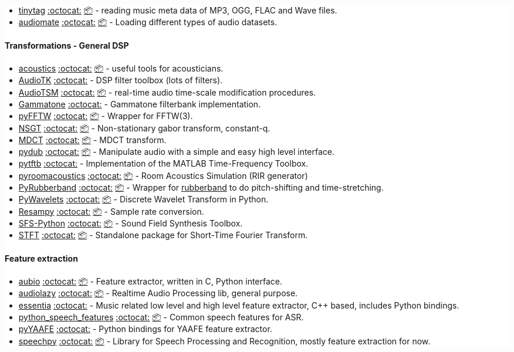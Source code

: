 * [tinytag](https://github.com/devsnd/tinytag) [:octocat:](https://github.com/devsnd/tinytag) [:package:](https://pypi.python.org/pypi/tinytag/) - reading music meta data of MP3, OGG, FLAC and Wave files.
* [audiomate](https://github.com/ynop/audiomate) [:octocat:](https://github.com/ynop/audiomate) [:package:](https://pypi.python.org/pypi/audiomate/) - Loading different types of audio datasets.

#### Transformations - General DSP

* [acoustics](http://python-acoustics.github.io/python-acoustics/) [:octocat:](https://github.com/python-acoustics/python-acoustics/) [:package:](https://pypi.python.org/pypi/acoustics) - useful tools for acousticians.
* [AudioTK](https://github.com/mbrucher/AudioTK) [:octocat:](https://github.com/mbrucher/AudioTK) - DSP filter toolbox (lots of filters).
* [AudioTSM](https://audiotsm.readthedocs.io/) [:octocat:](https://github.com/Muges/audiotsm) [:package:](https://pypi.python.org/pypi/audiotsm/) - real-time audio time-scale modification procedures.
* [Gammatone](https://github.com/detly/gammatone) [:octocat:](https://github.com/detly/gammatone) - Gammatone filterbank implementation.
* [pyFFTW](http://pyfftw.github.io/pyFFTW/) [:octocat:](https://github.com/pyFFTW/pyFFTW) [:package:](https://pypi.python.org/pypi/pyFFTW/) - Wrapper for FFTW(3).
* [NSGT](https://grrrr.org/research/software/nsgt/) [:octocat:](https://github.com/grrrr/nsgt) [:package:](https://pypi.python.org/pypi/nsgt) - Non-stationary gabor transform, constant-q.
* [MDCT](https://github.com/nils-werner/mdct) [:octocat:](https://github.com/nils-werner/mdct) [:package:](https://pypi.python.org/pypi/mdct) - MDCT transform.
* [pydub](http://pydub.com) [:octocat:](https://github.com/jiaaro/pydub) [:package:](https://pypi.python.org/pypi/mdct) - Manipulate audio with a simple and easy high level interface.
* [pytftb](http://tftb.nongnu.org) [:octocat:](https://github.com/scikit-signal/pytftb) - Implementation of the MATLAB Time-Frequency Toolbox.
* [pyroomacoustics](https://github.com/LCAV/pyroomacoustics) [:octocat:](https://github.com/LCAV/pyroomacoustics) [:package:](https://pypi.python.org/pypi/pyroomacoustics) - Room Acoustics Simulation (RIR generator)
* [PyRubberband](https://github.com/bmcfee/pyrubberband) [:octocat:](https://github.com/bmcfee/pyrubberband) [:package:](https://pypi.python.org/pypi/pyrubberband/) - Wrapper for [rubberband](http://breakfastquay.com/rubberband/) to do pitch-shifting and time-stretching.
* [PyWavelets](http://pywavelets.readthedocs.io) [:octocat:](https://github.com/PyWavelets/pywt) [:package:](https://pypi.python.org/pypi/PyWavelets) - Discrete Wavelet Transform in Python.
* [Resampy](http://resampy.readthedocs.io) [:octocat:](https://github.com/bmcfee/resampy) [:package:](https://pypi.python.org/pypi/resampy) - Sample rate conversion.
* [SFS-Python](http://www.sfstoolbox.org) [:octocat:](https://github.com/sfstoolbox/sfs-python) [:package:](https://pypi.python.org/pypi/sfs/) - Sound Field Synthesis Toolbox.
* [STFT](http://stft.readthedocs.io) [:octocat:](https://github.com/nils-werner/stft) [:package:](https://pypi.python.org/pypi/stft) - Standalone package for Short-Time Fourier Transform.

#### Feature extraction

* [aubio](http://aubio.org/) [:octocat:](https://github.com/aubio/aubio) [:package:](https://pypi.python.org/pypi/aubio) - Feature extractor, written in C, Python interface.
* [audiolazy](https://github.com/danilobellini/audiolazy) [:octocat:](https://github.com/danilobellini/audiolazy) [:package:](https://pypi.python.org/pypi/audiolazy/) - Realtime Audio Processing lib, general purpose.
* [essentia](http://essentia.upf.edu) [:octocat:](https://github.com/MTG/essentia) - Music related low level and high level feature extractor, C++ based, includes Python bindings.
* [python_speech_features](https://github.com/jameslyons/python_speech_features) [:octocat:](https://github.com/jameslyons/python_speech_features) [:package:](https://pypi.python.org/pypi/python_speech_features) - Common speech features for ASR.
* [pyYAAFE](https://github.com/Yaafe/Yaafe) [:octocat:](https://github.com/Yaafe/Yaafe) - Python bindings for YAAFE feature extractor.
* [speechpy](https://github.com/astorfi/speechpy) [:octocat:](https://github.com/astorfi/speechpy) [:package:](https://pypi.python.org/pypi/speechpy) - Library for Speech Processing and Recognition, mostly feature extraction for now.
